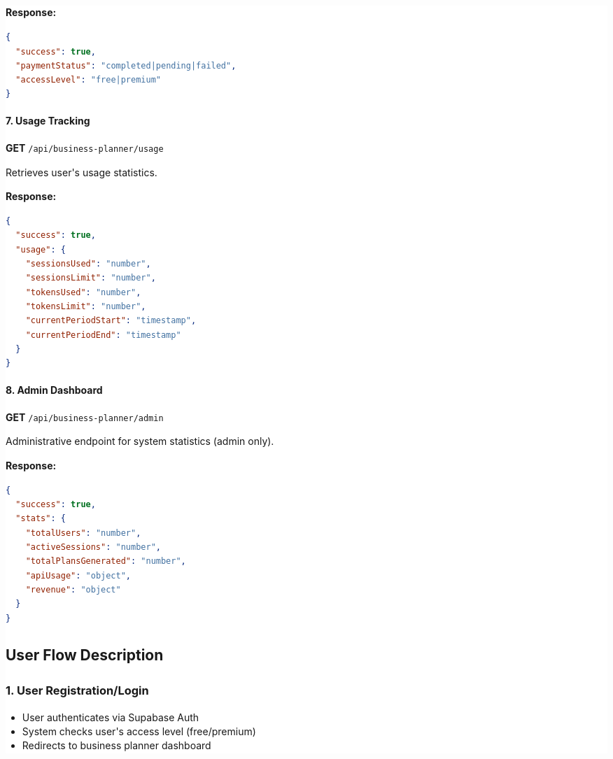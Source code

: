**Response:**
```json
{
  "success": true,
  "paymentStatus": "completed|pending|failed",
  "accessLevel": "free|premium"
}
```

#### 7. Usage Tracking
**GET** `/api/business-planner/usage`

Retrieves user's usage statistics.

**Response:**
```json
{
  "success": true,
  "usage": {
    "sessionsUsed": "number",
    "sessionsLimit": "number",
    "tokensUsed": "number",
    "tokensLimit": "number",
    "currentPeriodStart": "timestamp",
    "currentPeriodEnd": "timestamp"
  }
}
```

#### 8. Admin Dashboard
**GET** `/api/business-planner/admin`

Administrative endpoint for system statistics (admin only).

**Response:**
```json
{
  "success": true,
  "stats": {
    "totalUsers": "number",
    "activeSessions": "number",
    "totalPlansGenerated": "number",
    "apiUsage": "object",
    "revenue": "object"
  }
}
```

## User Flow Description

### 1. User Registration/Login
- User authenticates via Supabase Auth
- System checks user's access level (free/premium)
- Redirects to business planner dashboard
